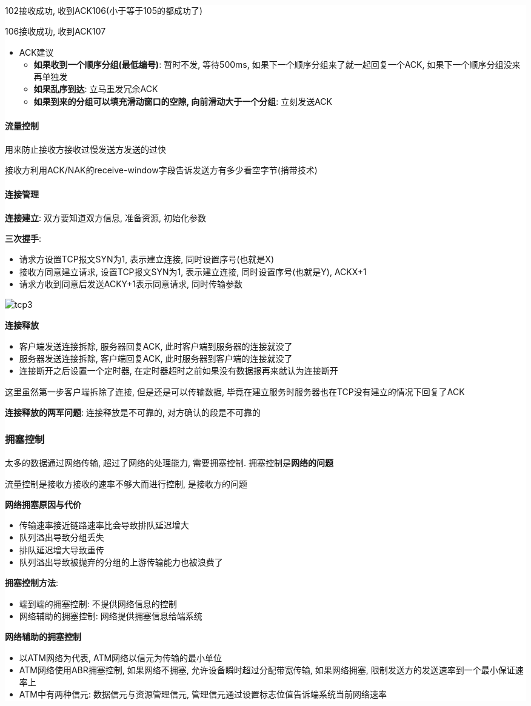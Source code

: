   102接收成功, 收到ACK106(小于等于105的都成功了)

  106接收成功, 收到ACK107

- ACK建议
  - **如果收到一个顺序分组(最低编号)**: 暂时不发, 等待500ms, 如果下一个顺序分组来了就一起回复一个ACK, 如果下一个顺序分组没来再单独发
  - **如果乱序到达**:  立马重发冗余ACK 
  - **如果到来的分组可以填充滑动窗口的空隙, 向前滑动大于一个分组**: 立刻发送ACK

#### 流量控制

用来防止接收方接收过慢发送方发送的过快

接收方利用ACK/NAK的receive-window字段告诉发送方有多少看空字节(捎带技术)

#### 连接管理

**连接建立**: 双方要知道双方信息, 准备资源, 初始化参数

**三次握手**:

- 请求方设置TCP报文SYN为1, 表示建立连接, 同时设置序号(也就是X)
- 接收方同意建立请求, 设置TCP报文SYN为1, 表示建立连接, 同时设置序号(也就是Y), ACKX+1
- 请求方收到同意后发送ACKY+1表示同意请求, 同时传输参数

![tcp3](./3-9.png)

**连接释放**

- 客户端发送连接拆除, 服务器回复ACK, 此时客户端到服务器的连接就没了
- 服务器发送连接拆除, 客户端回复ACK, 此时服务器到客户端的连接就没了
- 连接断开之后设置一个定时器, 在定时器超时之前如果没有数据报再来就认为连接断开

这里虽然第一步客户端拆除了连接, 但是还是可以传输数据, 毕竟在建立服务时服务器也在TCP没有建立的情况下回复了ACK

**连接释放的两军问题**: 连接释放是不可靠的, 对方确认的段是不可靠的

### 拥塞控制

太多的数据通过网络传输, 超过了网络的处理能力, 需要拥塞控制. 拥塞控制是**网络的问题**

流量控制是接收方接收的速率不够大而进行控制, 是接收方的问题

**网络拥塞原因与代价**

- 传输速率接近链路速率比会导致排队延迟增大
- 队列溢出导致分组丢失
- 排队延迟增大导致重传
- 队列溢出导致被抛弃的分组的上游传输能力也被浪费了

**拥塞控制方法**:

- 端到端的拥塞控制: 不提供网络信息的控制
- 网络辅助的拥塞控制: 网络提供拥塞信息给端系统

**网络辅助的拥塞控制**

- 以ATM网络为代表, ATM网络以信元为传输的最小单位
- ATM网络使用ABR拥塞控制, 如果网络不拥塞, 允许设备瞬时超过分配带宽传输, 如果网络拥塞, 限制发送方的发送速率到一个最小保证速率上
- ATM中有两种信元: 数据信元与资源管理信元, 管理信元通过设置标志位值告诉端系统当前网络速率
